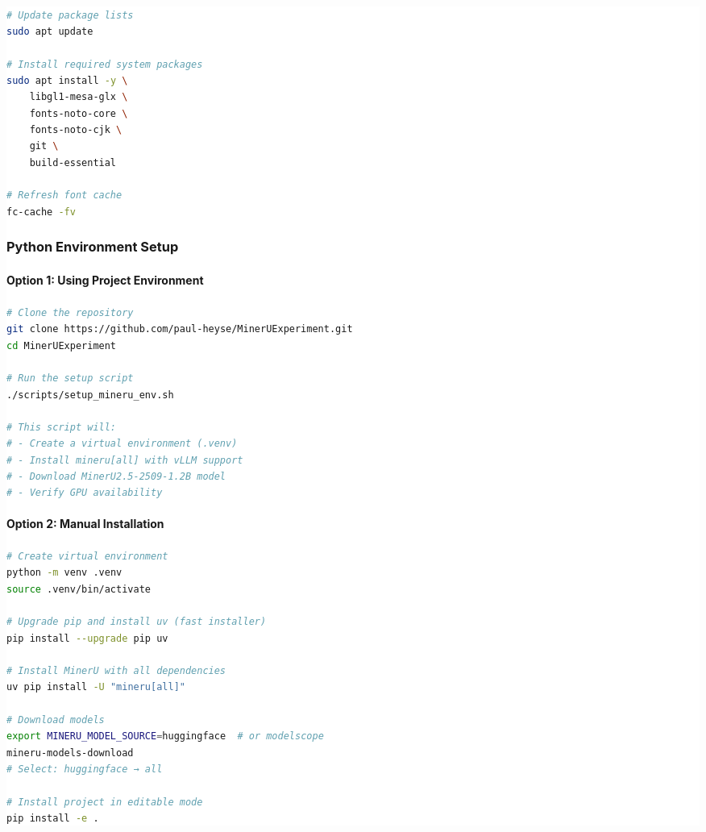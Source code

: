 ```bash
# Update package lists
sudo apt update

# Install required system packages
sudo apt install -y \
    libgl1-mesa-glx \
    fonts-noto-core \
    fonts-noto-cjk \
    git \
    build-essential

# Refresh font cache
fc-cache -fv
```

### Python Environment Setup

#### Option 1: Using Project Environment

```bash
# Clone the repository
git clone https://github.com/paul-heyse/MinerUExperiment.git
cd MinerUExperiment

# Run the setup script
./scripts/setup_mineru_env.sh

# This script will:
# - Create a virtual environment (.venv)
# - Install mineru[all] with vLLM support
# - Download MinerU2.5-2509-1.2B model
# - Verify GPU availability
```

#### Option 2: Manual Installation

```bash
# Create virtual environment
python -m venv .venv
source .venv/bin/activate

# Upgrade pip and install uv (fast installer)
pip install --upgrade pip uv

# Install MinerU with all dependencies
uv pip install -U "mineru[all]"

# Download models
export MINERU_MODEL_SOURCE=huggingface  # or modelscope
mineru-models-download
# Select: huggingface → all

# Install project in editable mode
pip install -e .
```
